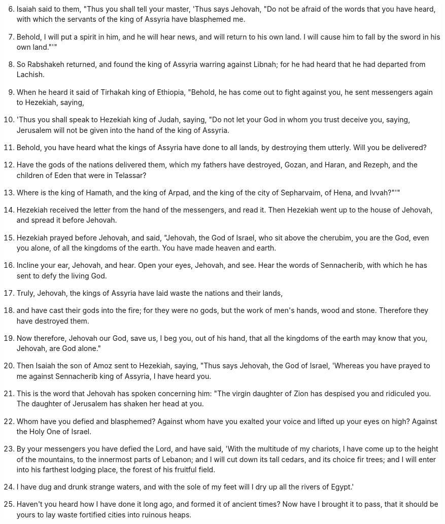 6. Isaiah said to them, "Thus you shall tell your master, 'Thus says Jehovah, "Do not be afraid of the words that you have heard, with which the servants of the king of Assyria have blasphemed me.

7. Behold, I will put a spirit in him, and he will hear news, and will return to his own land. I will cause him to fall by the sword in his own land."'" 

8. So Rabshakeh returned, and found the king of Assyria warring against Libnah; for he had heard that he had departed from Lachish.

9. When he heard it said of Tirhakah king of Ethiopia, "Behold, he has come out to fight against you, he sent messengers again to Hezekiah, saying,

10. 'Thus you shall speak to Hezekiah king of Judah, saying, "Do not let your God in whom you trust deceive you, saying, Jerusalem will not be given into the hand of the king of Assyria.

11. Behold, you have heard what the kings of Assyria have done to all lands, by destroying them utterly. Will you be delivered?

12. Have the gods of the nations delivered them, which my fathers have destroyed, Gozan, and Haran, and Rezeph, and the children of Eden that were in Telassar?

13. Where is the king of Hamath, and the king of Arpad, and the king of the city of Sepharvaim, of Hena, and Ivvah?"'" 

14. Hezekiah received the letter from the hand of the messengers, and read it. Then Hezekiah went up to the house of Jehovah, and spread it before Jehovah.

15. Hezekiah prayed before Jehovah, and said, "Jehovah, the God of Israel, who sit above the cherubim, you are the God, even you alone, of all the kingdoms of the earth. You have made heaven and earth.

16. Incline your ear, Jehovah, and hear. Open your eyes, Jehovah, and see. Hear the words of Sennacherib, with which he has sent to defy the living God.

17. Truly, Jehovah, the kings of Assyria have laid waste the nations and their lands,

18. and have cast their gods into the fire; for they were no gods, but the work of men's hands, wood and stone. Therefore they have destroyed them.

19. Now therefore, Jehovah our God, save us, I beg you, out of his hand, that all the kingdoms of the earth may know that you, Jehovah, are God alone." 

20. Then Isaiah the son of Amoz sent to Hezekiah, saying, "Thus says Jehovah, the God of Israel, 'Whereas you have prayed to me against Sennacherib king of Assyria, I have heard you.

21. This is the word that Jehovah has spoken concerning him: "The virgin daughter of Zion has despised you and ridiculed you. The daughter of Jerusalem has shaken her head at you.

22. Whom have you defied and blasphemed? Against whom have you exalted your voice and lifted up your eyes on high? Against the Holy One of Israel.

23. By your messengers you have defied the Lord, and have said, 'With the multitude of my chariots, I have come up to the height of the mountains, to the innermost parts of Lebanon; and I will cut down its tall cedars, and its choice fir trees; and I will enter into his farthest lodging place, the forest of his fruitful field.

24. I have dug and drunk strange waters, and with the sole of my feet will I dry up all the rivers of Egypt.'

25. Haven't you heard how I have done it long ago, and formed it of ancient times? Now have I brought it to pass, that it should be yours to lay waste fortified cities into ruinous heaps.
